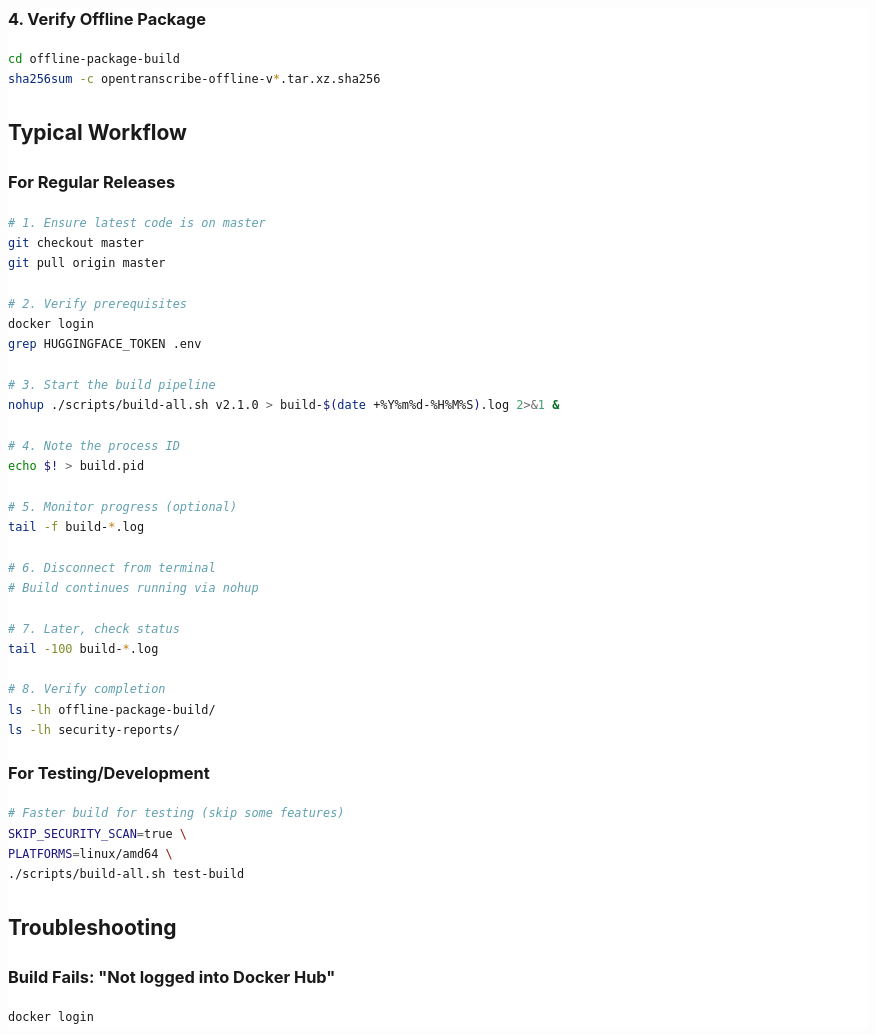 ### 4. Verify Offline Package
```bash
cd offline-package-build
sha256sum -c opentranscribe-offline-v*.tar.xz.sha256
```

## Typical Workflow

### For Regular Releases

```bash
# 1. Ensure latest code is on master
git checkout master
git pull origin master

# 2. Verify prerequisites
docker login
grep HUGGINGFACE_TOKEN .env

# 3. Start the build pipeline
nohup ./scripts/build-all.sh v2.1.0 > build-$(date +%Y%m%d-%H%M%S).log 2>&1 &

# 4. Note the process ID
echo $! > build.pid

# 5. Monitor progress (optional)
tail -f build-*.log

# 6. Disconnect from terminal
# Build continues running via nohup

# 7. Later, check status
tail -100 build-*.log

# 8. Verify completion
ls -lh offline-package-build/
ls -lh security-reports/
```

### For Testing/Development

```bash
# Faster build for testing (skip some features)
SKIP_SECURITY_SCAN=true \
PLATFORMS=linux/amd64 \
./scripts/build-all.sh test-build
```

## Troubleshooting

### Build Fails: "Not logged into Docker Hub"
```bash
docker login
```
